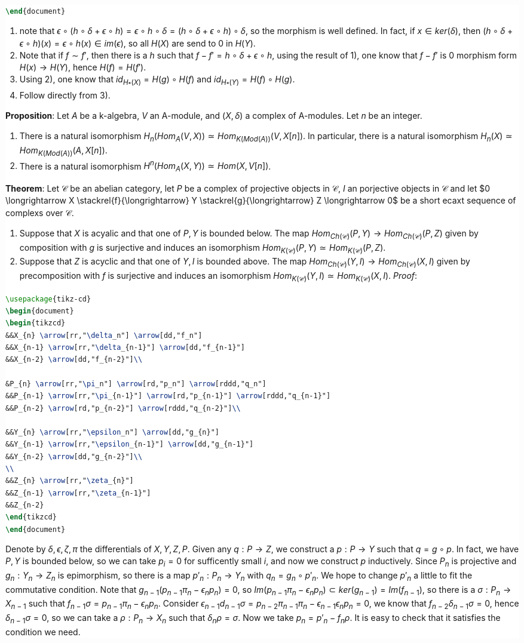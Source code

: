 ```tikz
\end{document}
```
1. note that $\epsilon \circ(h \circ \delta+\epsilon \circ h)=\epsilon \circ h \circ \delta=(h\circ \delta + \epsilon \circ h) \circ \delta$, so the morphism is well defined. In fact, if $x \in ker(\delta)$, then $(h \circ \delta + \epsilon \circ h)(x)=\epsilon \circ h(x) \in im(\epsilon)$, so all $H(X)$ are send to $0$ in $H(Y)$.
2. Note that if $f \sim f'$, then there is a $h$ such that $f-f'=h \circ \delta + \epsilon \circ h$, using the result of 1), one know that $f-f'$ is 0 morphism form $H(x) \rightarrow H(Y)$, hence $H(f)=H(f')$.
3. Using 2), one know that $id_{H_*(X)}=H(g)\circ H(f)$ and $id_{H_*(Y)}=H(f) \circ H(g)$.
4. Follow directly from 3).

**Proposition**:
Let $A$ be a k-algebra, $V$ an A-module, and $(X,\delta)$ a complex of A-modules. Let $n$ be an integer.
1. There is a natural isomorphism $H_n(Hom_A(V,X)) \simeq Hom_{K(Mod(A))}(V,X[n])$. In particular, there is a natural isomorphism $H_n(X) \simeq Hom_{K(Mod(A))}(A,X[n])$.
2. There is a natural isomorphism $H^n(Hom_A(X,Y)) \simeq Hom(X,V[n])$.

**Theorem**:
Let $\mathcal{C}$ be an abelian category, let $P$ be a complex of projective objects in $\mathcal{C}$, $I$ an porjective objects in $\mathcal{C}$ and let $0 \longrightarrow X \stackrel{f}{\longrightarrow} Y \stackrel{g}{\longrightarrow} Z \longrightarrow 0$ be a short ecaxt sequence of complexs over $\mathcal{C}$.
1. Suppose that $X$ is acyalic and that one of $P,Y$ is bounded below. The map $Hom_{Ch(\mathcal{C})}(P,Y) \rightarrow Hom_{Ch(\mathcal{C})}(P,Z)$ given by composition with $g$ is surjective and induces an isomorphism $Hom_{K(\mathcal{C})}(P,Y) \simeq Hom_{K(\mathcal{C})}(P,Z)$.
2. Suppose that $Z$ is acyclic and that one of $Y,I$ is bounded above. The map $Hom_{Ch(\mathcal{C})}(Y,I) \rightarrow Hom_{Ch(\mathcal{C})}(X,I)$ given by precomposition with $f$ is surjective and induces an isomorphism $Hom_{K(\mathcal{C})}(Y,I) \simeq Hom_{K(\mathcal{C})}(X,I)$.
*Proof*:
```tikz
\usepackage{tikz-cd}
\begin{document}
\begin{tikzcd}
&&X_{n} \arrow[rr,"\delta_n"] \arrow[dd,"f_n"] 
&&X_{n-1} \arrow[rr,"\delta_{n-1}"] \arrow[dd,"f_{n-1}"] 
&&X_{n-2} \arrow[dd,"f_{n-2}"]\\

&P_{n} \arrow[rr,"\pi_n"] \arrow[rd,"p_n"] \arrow[rddd,"q_n"] 
&&P_{n-1} \arrow[rr,"\pi_{n-1}"] \arrow[rd,"p_{n-1}"] \arrow[rddd,"q_{n-1}"]
&&P_{n-2} \arrow[rd,"p_{n-2}"] \arrow[rddd,"q_{n-2}"]\\

&&Y_{n} \arrow[rr,"\epsilon_n"] \arrow[dd,"g_{n}"] 
&&Y_{n-1} \arrow[rr,"\epsilon_{n-1}"] \arrow[dd,"g_{n-1}"] 
&&Y_{n-2} \arrow[dd,"g_{n-2}"]\\
\\
&&Z_{n} \arrow[rr,"\zeta_{n}"] 
&&Z_{n-1} \arrow[rr,"\zeta_{n-1}"] 
&&Z_{n-2} 
\end{tikzcd}
\end{document}
```
Denote by $\delta,\epsilon,\zeta,\pi$ the differentials of $X,Y,Z,P$. Given any $q:P \rightarrow Z$, we construct a $p:P \rightarrow Y$ such that $q=g \circ p$. In fact, we have $P,Y$ is bounded below, so we can take $p_i=0$ for sufficently small $i$, and now we construct $p$ inductively. Since $P_n$ is projective and $g_n:Y_n \rightarrow Z_n$ is epimorphism, so there is a map $p'_n:P_n \rightarrow Y_n$ with $q_n=g_n \circ p'_n$. We hope to change $p'_n$ a little to fit the commutative condition. Note that $g_{n-1}(p_{n-1}\pi_{n}-\epsilon_{n}p_{n})=0$, so $Im(p_{n-1}\pi_n- \epsilon_np_n) \subset ker(g_{n-1})=Im(f_{n-1})$, so there is a $\sigma:P_n \rightarrow X_{n-1}$ such that $f_{n-1}\sigma=p_{n-1}\pi_n-\epsilon_{n}p_n$. Consider $\epsilon_{n-1}d_{n-1}\sigma=p_{n-2}\pi_{n-1}\pi_{n}-\epsilon_{n-1}\epsilon_{n}p_n=0$, we know that $f_{n-2}\delta_{n-1}\sigma=0$, hence $\delta_{n-1}\sigma=0$, so we can take a $\rho:P_n \rightarrow X_n$ such that $\delta_n\rho=\sigma$. Now we take $p_n=p'_n-f_n\rho$. It is easy to check that it satisfies the condition we need. 